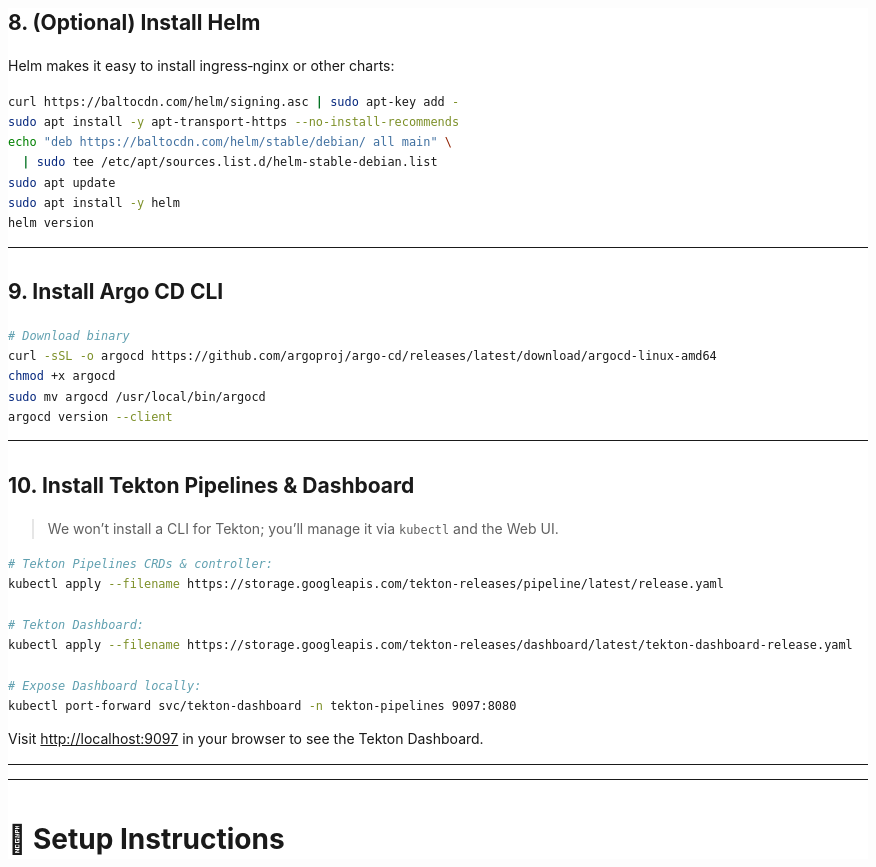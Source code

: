 
## 8. (Optional) Install Helm

Helm makes it easy to install ingress‑nginx or other charts:

```bash
curl https://baltocdn.com/helm/signing.asc | sudo apt-key add -
sudo apt install -y apt-transport-https --no-install-recommends
echo "deb https://baltocdn.com/helm/stable/debian/ all main" \
  | sudo tee /etc/apt/sources.list.d/helm-stable-debian.list
sudo apt update
sudo apt install -y helm
helm version
```

---

## 9. Install Argo CD CLI

```bash
# Download binary
curl -sSL -o argocd https://github.com/argoproj/argo-cd/releases/latest/download/argocd-linux-amd64
chmod +x argocd
sudo mv argocd /usr/local/bin/argocd
argocd version --client
```

---

## 10. Install Tekton Pipelines & Dashboard

> We won’t install a CLI for Tekton; you’ll manage it via `kubectl` and the Web UI.

```bash
# Tekton Pipelines CRDs & controller:
kubectl apply --filename https://storage.googleapis.com/tekton-releases/pipeline/latest/release.yaml

# Tekton Dashboard:
kubectl apply --filename https://storage.googleapis.com/tekton-releases/dashboard/latest/tekton-dashboard-release.yaml

# Expose Dashboard locally:
kubectl port-forward svc/tekton-dashboard -n tekton-pipelines 9097:8080
```

Visit <http://localhost:9097> in your browser to see the Tekton Dashboard.

---
---

# 🔧 Setup Instructions
